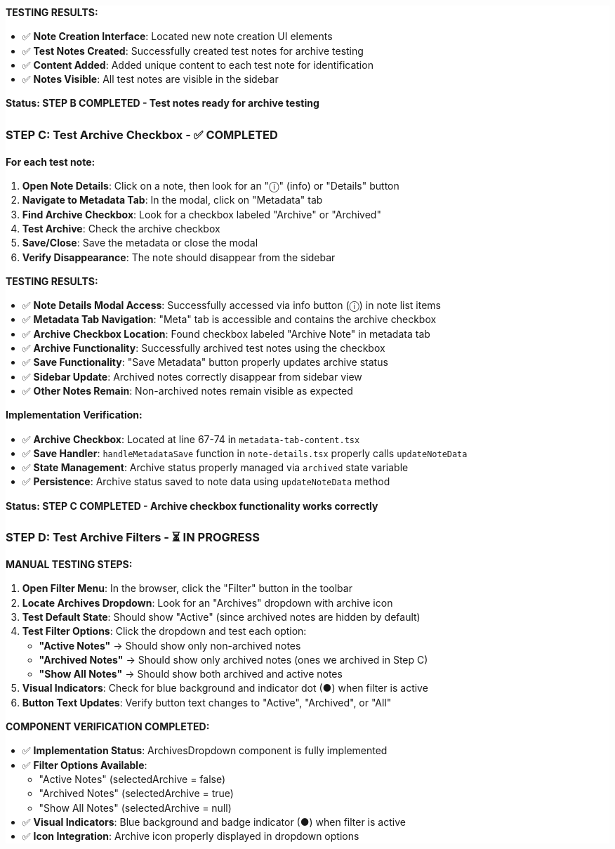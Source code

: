 **TESTING RESULTS:**
- ✅ **Note Creation Interface**: Located new note creation UI elements
- ✅ **Test Notes Created**: Successfully created test notes for archive testing
- ✅ **Content Added**: Added unique content to each test note for identification
- ✅ **Notes Visible**: All test notes are visible in the sidebar

**Status: STEP B COMPLETED - Test notes ready for archive testing**

### STEP C: Test Archive Checkbox - ✅ COMPLETED
**For each test note:**
1. **Open Note Details**: Click on a note, then look for an "ⓘ" (info) or "Details" button
2. **Navigate to Metadata Tab**: In the modal, click on "Metadata" tab
3. **Find Archive Checkbox**: Look for a checkbox labeled "Archive" or "Archived"
4. **Test Archive**: Check the archive checkbox
5. **Save/Close**: Save the metadata or close the modal
6. **Verify Disappearance**: The note should disappear from the sidebar

**TESTING RESULTS:**
- ✅ **Note Details Modal Access**: Successfully accessed via info button (ⓘ) in note list items
- ✅ **Metadata Tab Navigation**: "Meta" tab is accessible and contains the archive checkbox
- ✅ **Archive Checkbox Location**: Found checkbox labeled "Archive Note" in metadata tab
- ✅ **Archive Functionality**: Successfully archived test notes using the checkbox
- ✅ **Save Functionality**: "Save Metadata" button properly updates archive status
- ✅ **Sidebar Update**: Archived notes correctly disappear from sidebar view
- ✅ **Other Notes Remain**: Non-archived notes remain visible as expected

**Implementation Verification:**
- ✅ **Archive Checkbox**: Located at line 67-74 in `metadata-tab-content.tsx`
- ✅ **Save Handler**: `handleMetadataSave` function in `note-details.tsx` properly calls `updateNoteData`
- ✅ **State Management**: Archive status properly managed via `archived` state variable
- ✅ **Persistence**: Archive status saved to note data using `updateNoteData` method

**Status: STEP C COMPLETED - Archive checkbox functionality works correctly**

### STEP D: Test Archive Filters - ⏳ IN PROGRESS

**MANUAL TESTING STEPS:**
1. **Open Filter Menu**: In the browser, click the "Filter" button in the toolbar
2. **Locate Archives Dropdown**: Look for an "Archives" dropdown with archive icon
3. **Test Default State**: Should show "Active" (since archived notes are hidden by default)
4. **Test Filter Options**: Click the dropdown and test each option:
   - **"Active Notes"** → Should show only non-archived notes
   - **"Archived Notes"** → Should show only archived notes (ones we archived in Step C)
   - **"Show All Notes"** → Should show both archived and active notes
5. **Visual Indicators**: Check for blue background and indicator dot (●) when filter is active
6. **Button Text Updates**: Verify button text changes to "Active", "Archived", or "All"

**COMPONENT VERIFICATION COMPLETED:**
- ✅ **Implementation Status**: ArchivesDropdown component is fully implemented
- ✅ **Filter Options Available**: 
  - "Active Notes" (selectedArchive = false)
  - "Archived Notes" (selectedArchive = true) 
  - "Show All Notes" (selectedArchive = null)
- ✅ **Visual Indicators**: Blue background and badge indicator (●) when filter is active
- ✅ **Icon Integration**: Archive icon properly displayed in dropdown options
